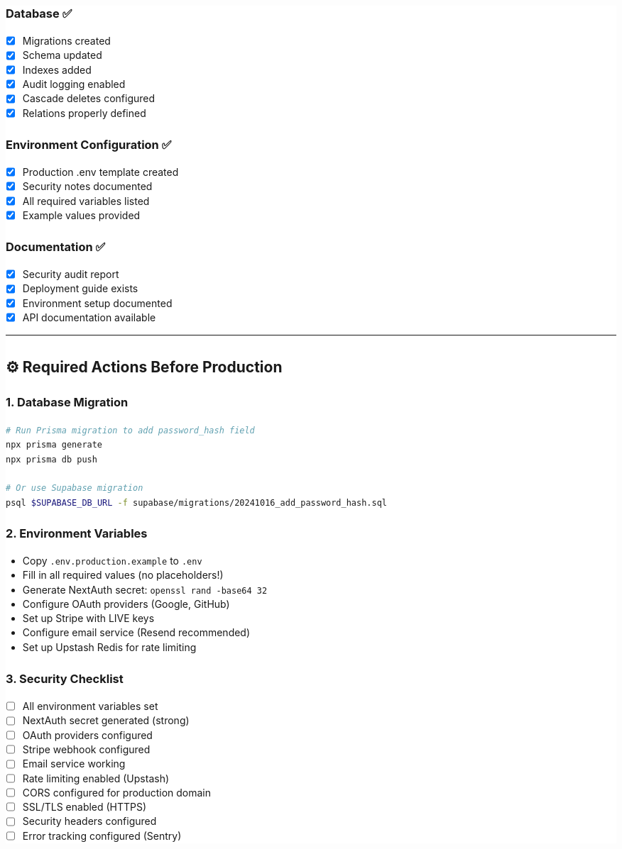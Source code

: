 ### Database ✅
- [x] Migrations created
- [x] Schema updated
- [x] Indexes added
- [x] Audit logging enabled
- [x] Cascade deletes configured
- [x] Relations properly defined

### Environment Configuration ✅
- [x] Production .env template created
- [x] Security notes documented
- [x] All required variables listed
- [x] Example values provided

### Documentation ✅
- [x] Security audit report
- [x] Deployment guide exists
- [x] Environment setup documented
- [x] API documentation available

---

## ⚙️ Required Actions Before Production

### 1. Database Migration
```bash
# Run Prisma migration to add password_hash field
npx prisma generate
npx prisma db push

# Or use Supabase migration
psql $SUPABASE_DB_URL -f supabase/migrations/20241016_add_password_hash.sql
```

### 2. Environment Variables
- Copy `.env.production.example` to `.env`
- Fill in all required values (no placeholders!)
- Generate NextAuth secret: `openssl rand -base64 32`
- Configure OAuth providers (Google, GitHub)
- Set up Stripe with LIVE keys
- Configure email service (Resend recommended)
- Set up Upstash Redis for rate limiting

### 3. Security Checklist
- [ ] All environment variables set
- [ ] NextAuth secret generated (strong)
- [ ] OAuth providers configured
- [ ] Stripe webhook configured
- [ ] Email service working
- [ ] Rate limiting enabled (Upstash)
- [ ] CORS configured for production domain
- [ ] SSL/TLS enabled (HTTPS)
- [ ] Security headers configured
- [ ] Error tracking configured (Sentry)
